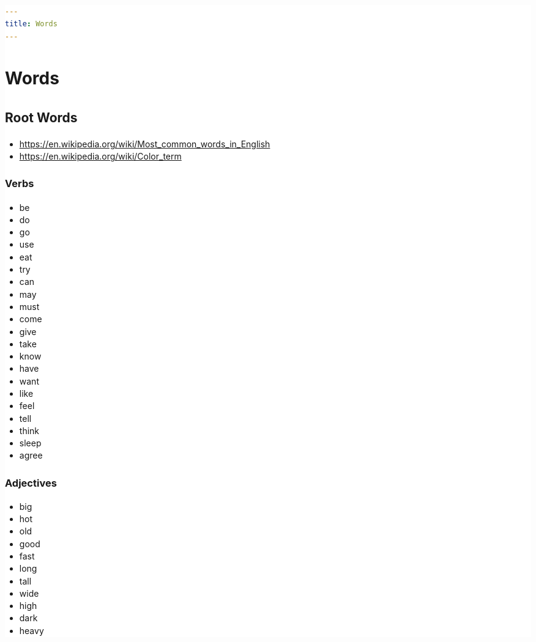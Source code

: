 ```yaml
---
title: Words
---
```


# Words

## Root Words

- https://en.wikipedia.org/wiki/Most_common_words_in_English
- https://en.wikipedia.org/wiki/Color_term

### Verbs

- be
- do
- go
- use
- eat
- try
- can
- may
- must
- come
- give
- take
- know
- have
- want
- like
- feel
- tell
- think
- sleep
- agree

### Adjectives

- big
- hot
- old
- good
- fast
- long
- tall
- wide
- high
- dark
- heavy
